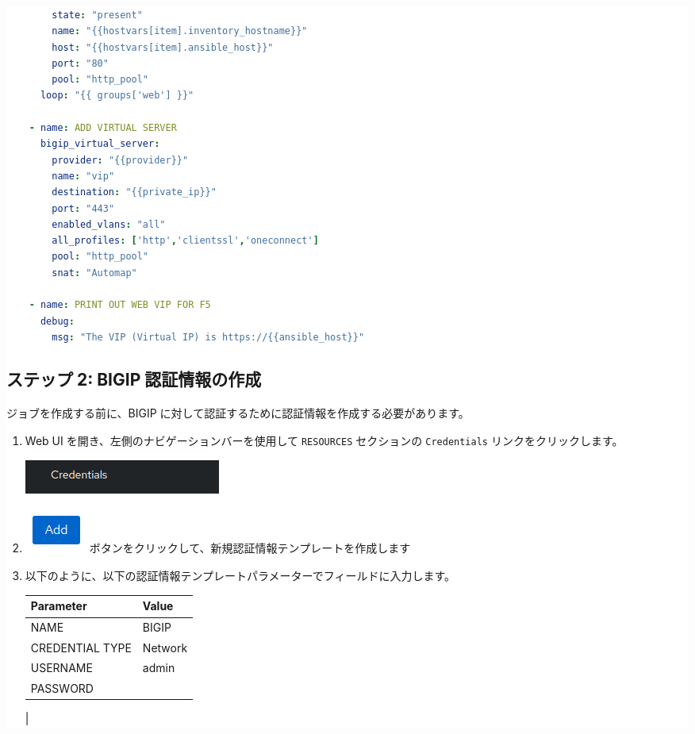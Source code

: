 ``` yaml
        state: "present"
        name: "{{hostvars[item].inventory_hostname}}"
        host: "{{hostvars[item].ansible_host}}"
        port: "80"
        pool: "http_pool"
      loop: "{{ groups['web'] }}"

    - name: ADD VIRTUAL SERVER
      bigip_virtual_server:
        provider: "{{provider}}"
        name: "vip"
        destination: "{{private_ip}}"
        port: "443"
        enabled_vlans: "all"
        all_profiles: ['http','clientssl','oneconnect']
        pool: "http_pool"
        snat: "Automap"

    - name: PRINT OUT WEB VIP FOR F5
      debug:
        msg: "The VIP (Virtual IP) is https://{{ansible_host}}"
```

## ステップ 2: BIGIP 認証情報の作成

ジョブを作成する前に、BIGIP に対して認証するために認証情報を作成する必要があります。

1. Web UI を開き、左側のナビゲーションバーを使用して `RESOURCES` セクションの `Credentials`
   リンクをクリックします。

   ![credentials link](images/credentials.png)

2. ![templates link](images/add.png) ボタンをクリックして、新規認証情報テンプレートを作成します

3. 以下のように、以下の認証情報テンプレートパラメーターでフィールドに入力します。

   | Parameter | Value |
   |---|---|
   | NAME  | BIGIP |
   | CREDENTIAL TYPE | Network |
   | USERNAME | admin |
   | PASSWORD |  |
   |
